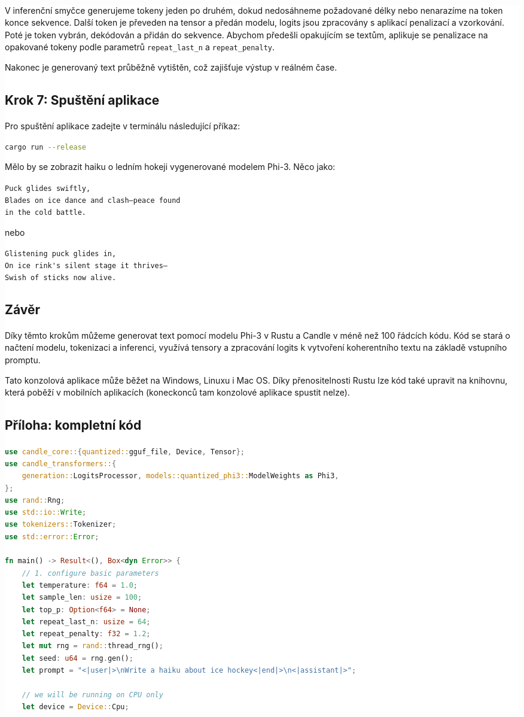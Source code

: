 V inferenční smyčce generujeme tokeny jeden po druhém, dokud nedosáhneme požadované délky nebo nenarazíme na token konce sekvence. Další token je převeden na tensor a předán modelu, logits jsou zpracovány s aplikací penalizací a vzorkování. Poté je token vybrán, dekódován a přidán do sekvence.
Abychom předešli opakujícím se textům, aplikuje se penalizace na opakované tokeny podle parametrů `repeat_last_n` a `repeat_penalty`.

Nakonec je generovaný text průběžně vytištěn, což zajišťuje výstup v reálném čase.

## Krok 7: Spuštění aplikace

Pro spuštění aplikace zadejte v terminálu následující příkaz:

```bash
cargo run --release
```

Mělo by se zobrazit haiku o ledním hokeji vygenerované modelem Phi-3. Něco jako:

```
Puck glides swiftly,  
Blades on ice dance and clash—peace found 
in the cold battle.
```

nebo

```
Glistening puck glides in,
On ice rink's silent stage it thrives—
Swish of sticks now alive.
```

## Závěr

Díky těmto krokům můžeme generovat text pomocí modelu Phi-3 v Rustu a Candle v méně než 100 řádcích kódu. Kód se stará o načtení modelu, tokenizaci a inferenci, využívá tensory a zpracování logits k vytvoření koherentního textu na základě vstupního promptu.

Tato konzolová aplikace může běžet na Windows, Linuxu i Mac OS. Díky přenositelnosti Rustu lze kód také upravit na knihovnu, která poběží v mobilních aplikacích (koneckonců tam konzolové aplikace spustit nelze).

## Příloha: kompletní kód

```rust
use candle_core::{quantized::gguf_file, Device, Tensor};
use candle_transformers::{
    generation::LogitsProcessor, models::quantized_phi3::ModelWeights as Phi3,
};
use rand::Rng;
use std::io::Write;
use tokenizers::Tokenizer;
use std::error::Error;

fn main() -> Result<(), Box<dyn Error>> {
    // 1. configure basic parameters
    let temperature: f64 = 1.0;
    let sample_len: usize = 100;
    let top_p: Option<f64> = None;
    let repeat_last_n: usize = 64;
    let repeat_penalty: f32 = 1.2;
    let mut rng = rand::thread_rng();
    let seed: u64 = rng.gen();
    let prompt = "<|user|>\nWrite a haiku about ice hockey<|end|>\n<|assistant|>";

    // we will be running on CPU only
    let device = Device::Cpu;
```